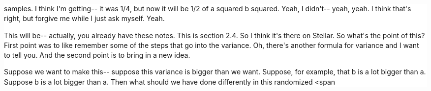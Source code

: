   <span m="938860">samples.</span> <span m="939880">I</span> <span
  m="940030">think</span> <span m="940330">I'm</span> <span
  m="940510">getting--</span> <span m="941950">it</span> <span
  m="942040">was</span> <span m="942370">1/4,</span> <span m="943090">but</span>
  <span m="943270">now</span> <span m="943530">it will</span> <span
  m="943630">be</span> <span m="943780">1/2</span> <span m="944890">of</span>
  <span m="945580">a</span> <span m="945790">squared</span> <span
  m="947190">b</span> <span m="947550">squared.</span> <span
  m="949220">Yeah,</span> <span m="949480">I</span> <span
  m="949600">didn't--</span> <span m="950580">yeah,</span> <span
  m="951240">yeah.</span> <span m="953870">I</span> <span
  m="953930">think</span> <span m="954170">that's</span> <span
  m="954440">right,</span> <span m="954690">but</span> <span
  m="955880">forgive</span> <span m="956240">me</span> <span m="956450">while
  I</span> <span m="956700">just</span> <span m="957920">ask</span> <span
  m="958250">myself.</span> <span m="959060">Yeah.</span></p><p><span
  m="963990">This</span> <span m="964370">will be--</span> <span
  m="964660">actually,</span> <span m="965090">you</span> <span
  m="965180">already</span> <span m="965540">have</span> <span
  m="965750">these</span> <span m="965960">notes.</span> <span
  m="967010">This</span> <span m="967250">is</span> <span
  m="967370">section</span> <span m="967850">2.4.</span> <span
  m="968870">So</span> <span m="969830">I</span> <span m="969920">think</span>
  <span m="970190">it's</span> <span m="970450">there</span> <span
  m="970820">on</span> <span m="970970">Stellar.</span> <span
  m="972550">So</span> <span m="973750">what's</span> <span
  m="974230">the</span> <span m="974350">point</span> <span m="974650">of</span>
  <span m="974710">this?</span> <span m="976210">First</span> <span
  m="976510">point</span> <span m="976780">was</span> <span m="977020">to</span>
  <span m="977170">like</span> <span m="977440">remember</span> <span
  m="978970">some</span> <span m="979240">of</span> <span m="979330">the</span>
  <span m="979990">steps</span> <span m="980520">that</span> <span
  m="980680">go</span> <span m="980950">into</span> <span m="981340">the</span>
  <span m="981490">variance.</span> <span m="983660">Oh,</span> <span
  m="983920">there's</span> <span m="984190">another</span> <span
  m="984520">formula</span> <span m="984970">for</span> <span
  m="985120">variance</span> <span m="985640">and</span> <span
  m="985780">I</span> <span m="985840">want</span> <span m="986080">to</span>
  <span m="986140">tell</span> <span m="986380">you.</span> <span
  m="987310">And</span> <span m="987460">the</span> <span
  m="987580">second</span> <span m="988000">point</span> <span
  m="989050">is</span> <span m="990250">to</span> <span m="990370">bring</span>
  <span m="990670">in</span> <span m="990850">a</span> <span
  m="990910">new</span> <span m="991150">idea.</span></p><p><span
  m="994290">Suppose</span> <span m="994880">we</span> <span
  m="995120">want</span> <span m="995390">to</span> <span m="995480">make</span>
  <span m="995840">this--</span> <span m="996720">suppose</span> <span
  m="997130">this</span> <span m="997340">variance</span> <span
  m="997910">is</span> <span m="998060">bigger</span> <span
  m="998360">than</span> <span m="998540">we</span> <span
  m="998720">want.</span> <span m="999890">Suppose,</span> <span
  m="1000430">for</span> <span m="1000580">example,</span> <span
  m="1001090">that</span> <span m="1001300">b</span> <span m="1002020">is</span>
  <span m="1002500">a</span> <span m="1002530">lot</span> <span
  m="1002770">bigger</span> <span m="1003100">than</span> <span
  m="1003340">a.</span> <span m="1004540">Suppose</span> <span
  m="1004960">b</span> <span m="1005170">is</span> <span m="1005350">a</span>
  <span m="1005380">lot</span> <span m="1005650">bigger</span> <span
  m="1005950">than</span> <span m="1006160">a.</span> <span
  m="1006970">Then</span> <span m="1007270">what</span> <span
  m="1007660">should</span> <span m="1007930">we</span> <span
  m="1008110">have</span> <span m="1008230">done</span> <span
  m="1008500">differently</span> <span m="1009130">in</span> <span
  m="1009340">this</span> <span m="1010930">randomized</span> <span